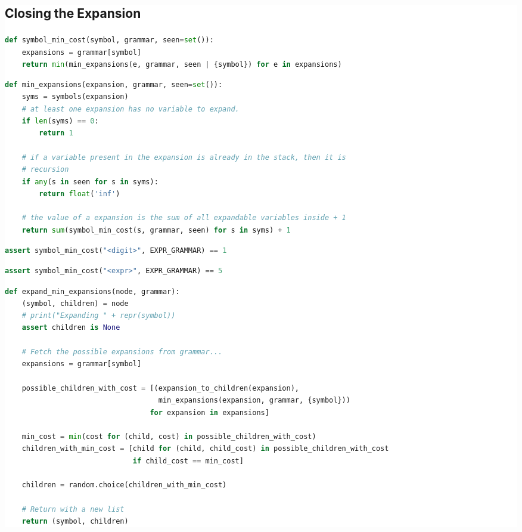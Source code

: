 ## Closing the Expansion


```python
def symbol_min_cost(symbol, grammar, seen=set()):
    expansions = grammar[symbol]
    return min(min_expansions(e, grammar, seen | {symbol}) for e in expansions)
```


```python
def min_expansions(expansion, grammar, seen=set()):
    syms = symbols(expansion)
    # at least one expansion has no variable to expand.
    if len(syms) == 0:
        return 1

    # if a variable present in the expansion is already in the stack, then it is
    # recursion
    if any(s in seen for s in syms):
        return float('inf')

    # the value of a expansion is the sum of all expandable variables inside + 1
    return sum(symbol_min_cost(s, grammar, seen) for s in syms) + 1
```


```python
assert symbol_min_cost("<digit>", EXPR_GRAMMAR) == 1
```


```python
assert symbol_min_cost("<expr>", EXPR_GRAMMAR) == 5
```


```python
def expand_min_expansions(node, grammar):
    (symbol, children) = node
    # print("Expanding " + repr(symbol))
    assert children is None

    # Fetch the possible expansions from grammar...
    expansions = grammar[symbol]

    possible_children_with_cost = [(expansion_to_children(expansion),
                                    min_expansions(expansion, grammar, {symbol}))
                                  for expansion in expansions]

    min_cost = min(cost for (child, cost) in possible_children_with_cost)
    children_with_min_cost = [child for (child, child_cost) in possible_children_with_cost
                              if child_cost == min_cost]

    children = random.choice(children_with_min_cost)

    # Return with a new list
    return (symbol, children)
```
